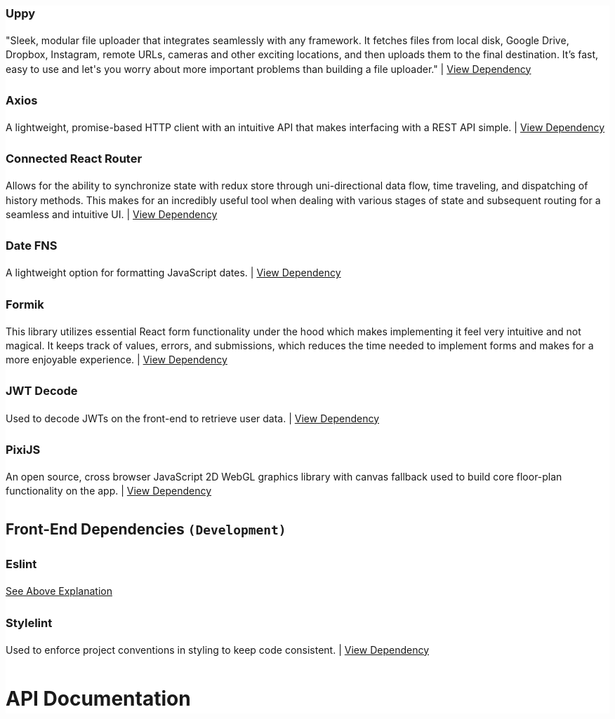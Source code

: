 ### Uppy

"Sleek, modular file uploader that integrates seamlessly with any framework. It fetches files from local disk, Google Drive, Dropbox, Instagram, remote URLs, cameras and other exciting locations, and then uploads them to the final destination. It’s fast, easy to use and let's you worry about more important problems than building a file uploader." | [View Dependency](https://uppy.io/docs/)

### Axios

A lightweight, promise-based HTTP client with an intuitive API that makes interfacing with a REST API simple. | [View Dependency](https://www.npmjs.com/package/react-axios)

### Connected React Router

Allows for the ability to synchronize state with redux store through uni-directional data flow, time traveling, and dispatching of history methods. This makes for an incredibly useful tool when dealing with various stages of state and subsequent routing for a seamless and intuitive UI. | [View Dependency](https://www.npmjs.com/package/connected-react-router)

### Date FNS

A lightweight option for formatting JavaScript dates. | [View Dependency](https://date-fns.org/)

### Formik

This library utilizes essential React form functionality under the hood which makes implementing it feel very intuitive and not magical. It keeps track of values, errors, and submissions, which reduces the time needed to implement forms and makes for a more enjoyable experience. | [View Dependency](https://jaredpalmer.com/formik)

### JWT Decode

Used to decode JWTs on the front-end to retrieve user data. | [View Dependency](https://github.com/auth0/jwt-decode)

### PixiJS

An open source, cross browser JavaScript 2D WebGL graphics library with canvas fallback used to build core floor-plan functionality on the app. | [View Dependency](http://www.pixijs.com/)

## Front-End Dependencies ```(Development)```

### Eslint

[See Above Explanation](#eslint)

### Stylelint

Used to enforce project conventions in styling to keep code consistent. | [View Dependency](https://stylelint.io/)

# API Documentation
